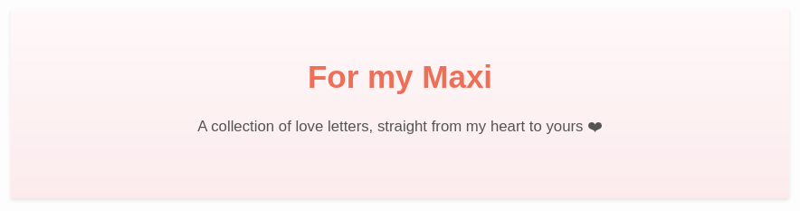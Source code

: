 <!DOCTYPE html>
<html lang="en">
<head>
    <meta charset="UTF-8">
    <meta name="viewport" content="width=device-width, initial-scale=1.0">
    <title>For my  Maxi</title>
    <style>
        body {
            font-family: 'Arial', sans-serif;
            margin: 0;
            padding: 0;
            background: linear-gradient(to bottom, #ffdde1, #ee9ca7);
            color: #333;
        }
        header {
            text-align: center;
            padding: 50px 20px;
            background: #ffffffcc;
            box-shadow: 0 2px 4px rgba(0, 0, 0, 0.1);
        }
        header h1 {
            font-size: 2.5em;
            color: #ee6f57;
            margin: 0;
        }
        header p {
            font-size: 1.2em;
            color: #555;
        }
        .letters {
            max-width: 800px;
            margin: 50px auto;
            padding: 20px;
            background: #fff;
            border-radius: 8px;
            box-shadow: 0 4px 6px rgba(0, 0, 0, 0.1);
        }
        .letter {
            margin-bottom: 30px;
        }
        .letter h2 {
            font-size: 1.8em;
            color: #ee6f57;
            margin-bottom: 10px;
        }
        .letter p {
            font-size: 1.1em;
            line-height: 1.6;
            color: #444;
        }
        footer {
            text-align: center;
            padding: 20px;
            background: #ffffffcc;
            margin-top: 50px;
            color: #555;
        }
    </style>
</head>
<body>
    <header>
        <h1>For my Maxi</h1>
        <p>A collection of love letters, straight from my heart to yours ❤️</p>
    </header>